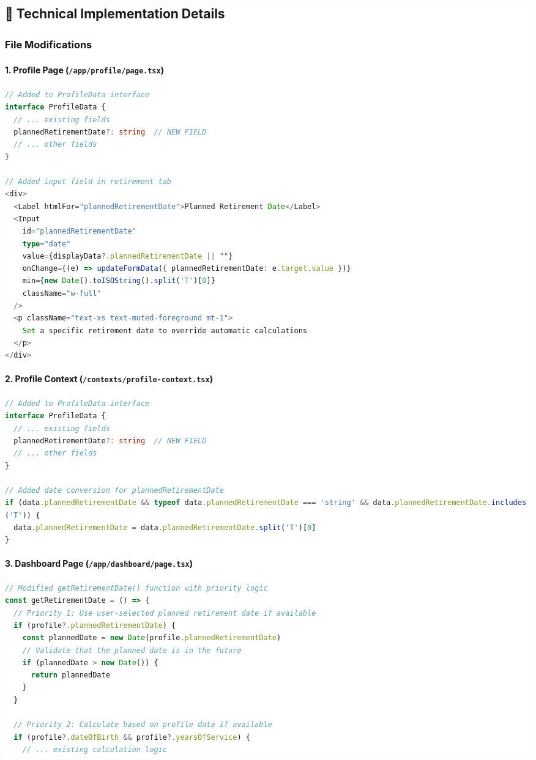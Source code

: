 ## 🔧 **Technical Implementation Details**

### **File Modifications**

#### **1. Profile Page (`/app/profile/page.tsx`)**
```typescript
// Added to ProfileData interface
interface ProfileData {
  // ... existing fields
  plannedRetirementDate?: string  // NEW FIELD
  // ... other fields
}

// Added input field in retirement tab
<div>
  <Label htmlFor="plannedRetirementDate">Planned Retirement Date</Label>
  <Input
    id="plannedRetirementDate"
    type="date"
    value={displayData?.plannedRetirementDate || ""}
    onChange={(e) => updateFormData({ plannedRetirementDate: e.target.value })}
    min={new Date().toISOString().split('T')[0]}
    className="w-full"
  />
  <p className="text-xs text-muted-foreground mt-1">
    Set a specific retirement date to override automatic calculations
  </p>
</div>
```

#### **2. Profile Context (`/contexts/profile-context.tsx`)**
```typescript
// Added to ProfileData interface
interface ProfileData {
  // ... existing fields
  plannedRetirementDate?: string  // NEW FIELD
  // ... other fields
}

// Added date conversion for plannedRetirementDate
if (data.plannedRetirementDate && typeof data.plannedRetirementDate === 'string' && data.plannedRetirementDate.includes('T')) {
  data.plannedRetirementDate = data.plannedRetirementDate.split('T')[0]
}
```

#### **3. Dashboard Page (`/app/dashboard/page.tsx`)**
```typescript
// Modified getRetirementDate() function with priority logic
const getRetirementDate = () => {
  // Priority 1: Use user-selected planned retirement date if available
  if (profile?.plannedRetirementDate) {
    const plannedDate = new Date(profile.plannedRetirementDate)
    // Validate that the planned date is in the future
    if (plannedDate > new Date()) {
      return plannedDate
    }
  }

  // Priority 2: Calculate based on profile data if available
  if (profile?.dateOfBirth && profile?.yearsOfService) {
    // ... existing calculation logic
```